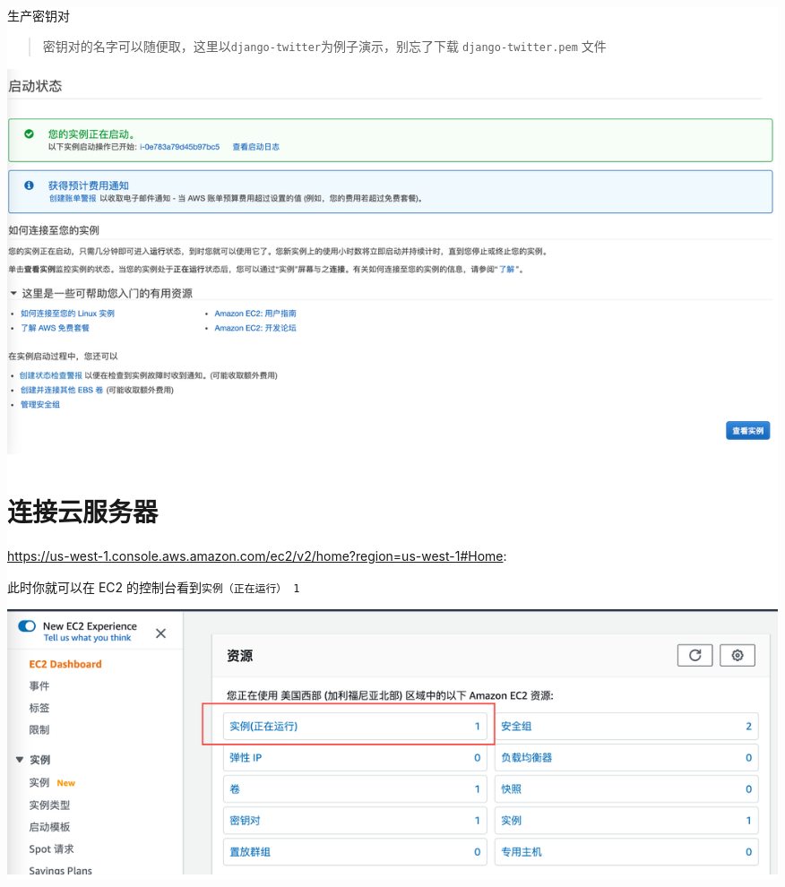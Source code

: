 生产密钥对

> 密钥对的名字可以随便取，这里以`django-twitter`为例子演示，别忘了下载 `django-twitter.pem` 文件

![image-20210722105358410](./4.png)





# 连接云服务器

https://us-west-1.console.aws.amazon.com/ec2/v2/home?region=us-west-1#Home:

此时你就可以在 EC2 的控制台看到`实例（正在运行） 1`

![image-20210722110146304](./5.png)
